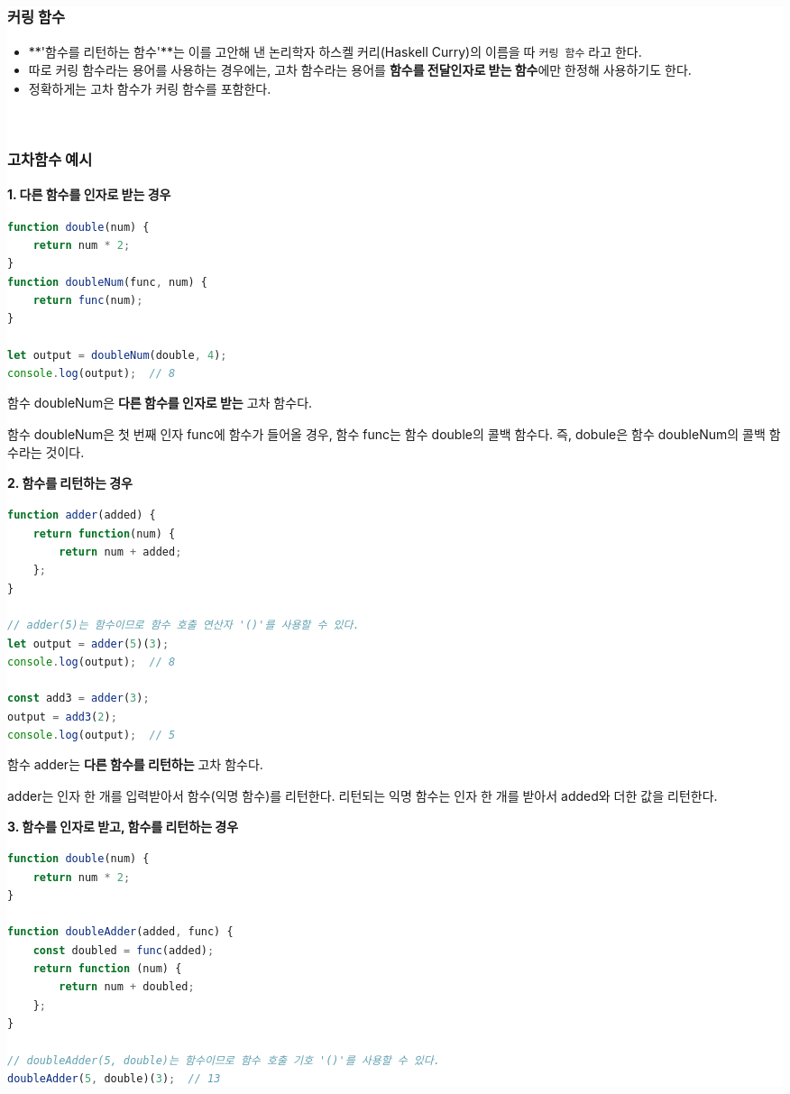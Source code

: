 ### 커링 함수
- **'함수를 리턴하는 함수'**는 이를 고안해 낸 논리학자 하스켈 커리(Haskell Curry)의 이름을 따 `커링 함수` 라고 한다. 
- 따로 커링 함수라는 용어를 사용하는 경우에는, 고차 함수라는 용어를 **함수를 전달인자로 받는 함수**에만 한정해 사용하기도 한다.
- 정확하게는 고차 함수가 커링 함수를 포함한다.

<br>

### 고차함수 예시
**1. 다른 함수를 인자로 받는 경우**

```jsx
function double(num) {
	return num * 2;
}
function doubleNum(func, num) {
	return func(num);
}

let output = doubleNum(double, 4);
console.log(output);  // 8
```

함수 doubleNum은 **다른 함수를 인자로 받는** 고차 함수다. 

함수 doubleNum은 첫 번째 인자 func에 함수가 들어올 경우, 함수 func는 함수 double의 콜백 함수다. 즉, dobule은 함수 doubleNum의 콜백 함수라는 것이다.

**2. 함수를 리턴하는 경우**

```jsx
function adder(added) {
	return function(num) {
    	return num + added;
    };
}

// adder(5)는 함수이므로 함수 호출 연산자 '()'를 사용할 수 있다.
let output = adder(5)(3);
console.log(output);  // 8

const add3 = adder(3); 
output = add3(2);
console.log(output);  // 5
```

함수 adder는 **다른 함수를 리턴하는** 고차 함수다. 

adder는 인자 한 개를 입력받아서 함수(익명 함수)를 리턴한다. 리턴되는 익명 함수는 인자 한 개를 받아서 added와 더한 값을 리턴한다.

**3. 함수를 인자로 받고, 함수를 리턴하는 경우**

```jsx
function double(num) {
	return num * 2;
}

function doubleAdder(added, func) {
    const doubled = func(added);
    return function (num) {
      	return num + doubled;
    };
}

// doubleAdder(5, double)는 함수이므로 함수 호출 기호 '()'를 사용할 수 있다.
doubleAdder(5, double)(3);  // 13
```
